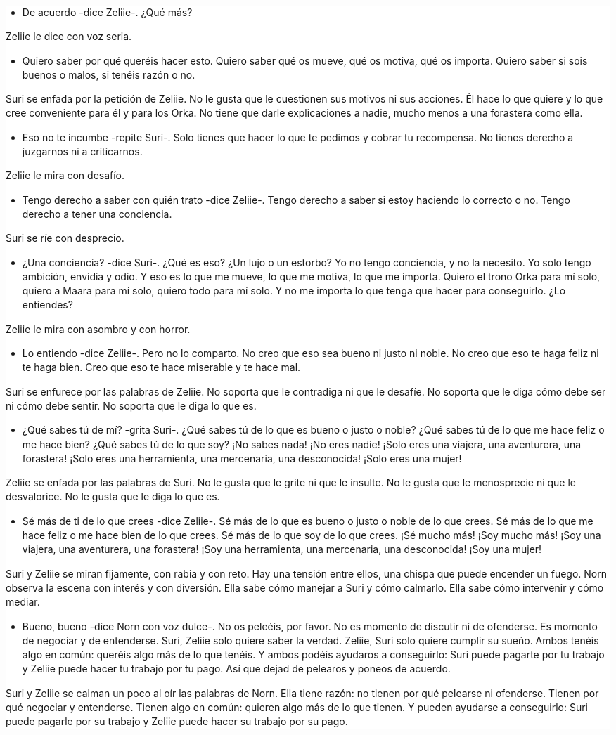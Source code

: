 -   De acuerdo -dice Zeliie-. ¿Qué más?

Zeliie le dice con voz seria.

-   Quiero saber por qué queréis hacer esto. Quiero saber qué os mueve, qué os motiva, qué os importa. Quiero saber si sois buenos o malos, si tenéis razón o no.

Suri se enfada por la petición de Zeliie. No le gusta que le cuestionen sus motivos ni sus acciones. Él hace lo que quiere y lo que cree conveniente para él y para los Orka. No tiene que darle explicaciones a nadie, mucho menos a una forastera como ella.

-   Eso no te incumbe -repite Suri-. Solo tienes que hacer lo que te pedimos y cobrar tu recompensa. No tienes derecho a juzgarnos ni a criticarnos.

Zeliie le mira con desafío.

-   Tengo derecho a saber con quién trato -dice Zeliie-. Tengo derecho a saber si estoy haciendo lo correcto o no. Tengo derecho a tener una conciencia.

Suri se ríe con desprecio.

-   ¿Una conciencia? -dice Suri-. ¿Qué es eso? ¿Un lujo o un estorbo? Yo no tengo conciencia, y no la necesito. Yo solo tengo ambición, envidia y odio. Y eso es lo que me mueve, lo que me motiva, lo que me importa. Quiero el trono Orka para mí solo, quiero a Maara para mí solo, quiero todo para mí solo. Y no me importa lo que tenga que hacer para conseguirlo. ¿Lo entiendes?

Zeliie le mira con asombro y con horror.

-   Lo entiendo -dice Zeliie-. Pero no lo comparto. No creo que eso sea bueno ni justo ni noble. No creo que eso te haga feliz ni te haga bien. Creo que eso te hace miserable y te hace mal.

Suri se enfurece por las palabras de Zeliie. No soporta que le contradiga ni que le desafíe. No soporta que le diga cómo debe ser ni cómo debe sentir. No soporta que le diga lo que es.

-   ¿Qué sabes tú de mí? -grita Suri-. ¿Qué sabes tú de lo que es bueno o justo o noble? ¿Qué sabes tú de lo que me hace feliz o me hace bien? ¿Qué sabes tú de lo que soy? ¡No sabes nada! ¡No eres nadie! ¡Solo eres una viajera, una aventurera, una forastera! ¡Solo eres una herramienta, una mercenaria, una desconocida! ¡Solo eres una mujer!

Zeliie se enfada por las palabras de Suri. No le gusta que le grite ni que le insulte. No le gusta que le menosprecie ni que le desvalorice. No le gusta que le diga lo que es.

-   Sé más de ti de lo que crees -dice Zeliie-. Sé más de lo que es bueno o justo o noble de lo que crees. Sé más de lo que me hace feliz o me hace bien de lo que crees. Sé más de lo que soy de lo que crees. ¡Sé mucho más! ¡Soy mucho más! ¡Soy una viajera, una aventurera, una forastera! ¡Soy una herramienta, una mercenaria, una desconocida! ¡Soy una mujer!

Suri y Zeliie se miran fijamente, con rabia y con reto. Hay una tensión entre ellos, una chispa que puede encender un fuego. Norn observa la escena con interés y con diversión. Ella sabe cómo manejar a Suri y cómo calmarlo. Ella sabe cómo intervenir y cómo mediar.

-   Bueno, bueno -dice Norn con voz dulce-. No os peleéis, por favor. No es momento de discutir ni de ofenderse. Es momento de negociar y de entenderse. Suri, Zeliie solo quiere saber la verdad. Zeliie, Suri solo quiere cumplir su sueño. Ambos tenéis algo en común: queréis algo más de lo que tenéis. Y ambos podéis ayudaros a conseguirlo: Suri puede pagarte por tu trabajo y Zeliie puede hacer tu trabajo por tu pago. Así que dejad de pelearos y poneos de acuerdo.

Suri y Zeliie se calman un poco al oír las palabras de Norn. Ella tiene razón: no tienen por qué pelearse ni ofenderse. Tienen por qué negociar y entenderse. Tienen algo en común: quieren algo más de lo que tienen. Y pueden ayudarse a conseguirlo: Suri puede pagarle por su trabajo y Zeliie puede hacer su trabajo por su pago.
